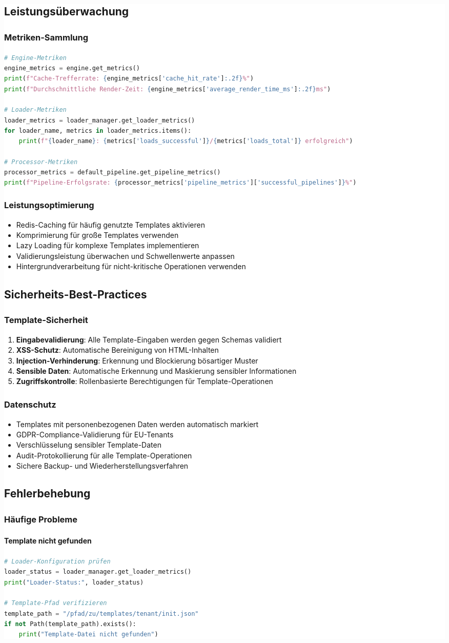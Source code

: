 ## Leistungsüberwachung

### Metriken-Sammlung
```python
# Engine-Metriken
engine_metrics = engine.get_metrics()
print(f"Cache-Trefferrate: {engine_metrics['cache_hit_rate']:.2f}%")
print(f"Durchschnittliche Render-Zeit: {engine_metrics['average_render_time_ms']:.2f}ms")

# Loader-Metriken
loader_metrics = loader_manager.get_loader_metrics()
for loader_name, metrics in loader_metrics.items():
    print(f"{loader_name}: {metrics['loads_successful']}/{metrics['loads_total']} erfolgreich")

# Processor-Metriken
processor_metrics = default_pipeline.get_pipeline_metrics()
print(f"Pipeline-Erfolgsrate: {processor_metrics['pipeline_metrics']['successful_pipelines']}%")
```

### Leistungsoptimierung
- Redis-Caching für häufig genutzte Templates aktivieren
- Komprimierung für große Templates verwenden
- Lazy Loading für komplexe Templates implementieren
- Validierungsleistung überwachen und Schwellenwerte anpassen
- Hintergrundverarbeitung für nicht-kritische Operationen verwenden

## Sicherheits-Best-Practices

### Template-Sicherheit
1. **Eingabevalidierung**: Alle Template-Eingaben werden gegen Schemas validiert
2. **XSS-Schutz**: Automatische Bereinigung von HTML-Inhalten
3. **Injection-Verhinderung**: Erkennung und Blockierung bösartiger Muster
4. **Sensible Daten**: Automatische Erkennung und Maskierung sensibler Informationen
5. **Zugriffskontrolle**: Rollenbasierte Berechtigungen für Template-Operationen

### Datenschutz
- Templates mit personenbezogenen Daten werden automatisch markiert
- GDPR-Compliance-Validierung für EU-Tenants
- Verschlüsselung sensibler Template-Daten
- Audit-Protokollierung für alle Template-Operationen
- Sichere Backup- und Wiederherstellungsverfahren

## Fehlerbehebung

### Häufige Probleme

#### Template nicht gefunden
```python
# Loader-Konfiguration prüfen
loader_status = loader_manager.get_loader_metrics()
print("Loader-Status:", loader_status)

# Template-Pfad verifizieren
template_path = "/pfad/zu/templates/tenant/init.json"
if not Path(template_path).exists():
    print("Template-Datei nicht gefunden")
```
